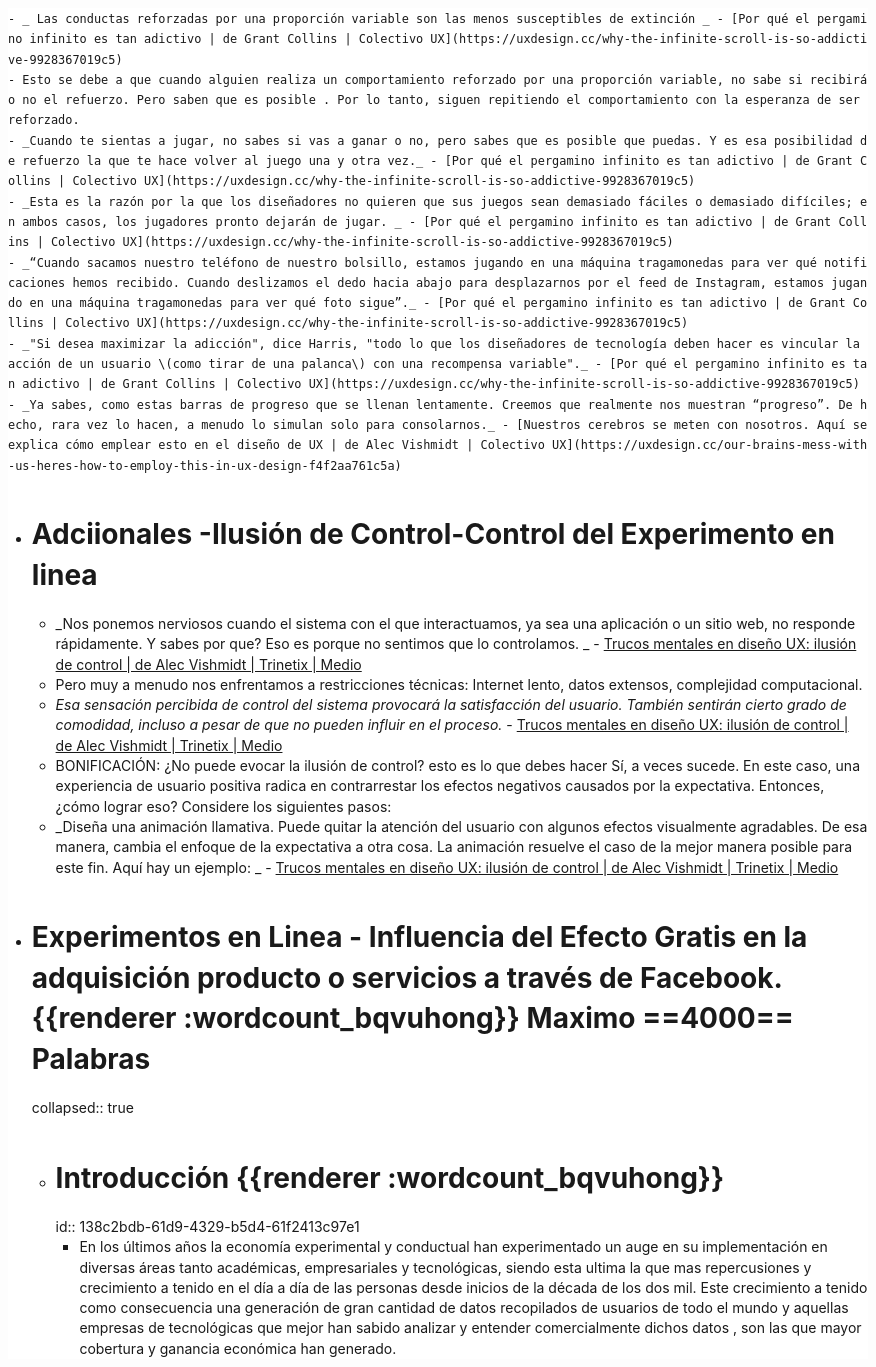 	- _ Las conductas reforzadas por una proporción variable son las menos susceptibles de extinción _ - [Por qué el pergamino infinito es tan adictivo | de Grant Collins | Colectivo UX](https://uxdesign.cc/why-the-infinite-scroll-is-so-addictive-9928367019c5)
	- Esto se debe a que cuando alguien realiza un comportamiento reforzado por una proporción variable, no sabe si recibirá o no el refuerzo. Pero saben que es posible . Por lo tanto, siguen repitiendo el comportamiento con la esperanza de ser reforzado.
	- _Cuando te sientas a jugar, no sabes si vas a ganar o no, pero sabes que es posible que puedas. Y es esa posibilidad de refuerzo la que te hace volver al juego una y otra vez._ - [Por qué el pergamino infinito es tan adictivo | de Grant Collins | Colectivo UX](https://uxdesign.cc/why-the-infinite-scroll-is-so-addictive-9928367019c5)
	- _Esta es la razón por la que los diseñadores no quieren que sus juegos sean demasiado fáciles o demasiado difíciles; en ambos casos, los jugadores pronto dejarán de jugar. _ - [Por qué el pergamino infinito es tan adictivo | de Grant Collins | Colectivo UX](https://uxdesign.cc/why-the-infinite-scroll-is-so-addictive-9928367019c5)
	- _“Cuando sacamos nuestro teléfono de nuestro bolsillo, estamos jugando en una máquina tragamonedas para ver qué notificaciones hemos recibido. Cuando deslizamos el dedo hacia abajo para desplazarnos por el feed de Instagram, estamos jugando en una máquina tragamonedas para ver qué foto sigue”._ - [Por qué el pergamino infinito es tan adictivo | de Grant Collins | Colectivo UX](https://uxdesign.cc/why-the-infinite-scroll-is-so-addictive-9928367019c5)
	- _"Si desea maximizar la adicción", dice Harris, "todo lo que los diseñadores de tecnología deben hacer es vincular la acción de un usuario \(como tirar de una palanca\) con una recompensa variable"._ - [Por qué el pergamino infinito es tan adictivo | de Grant Collins | Colectivo UX](https://uxdesign.cc/why-the-infinite-scroll-is-so-addictive-9928367019c5)
	- _Ya sabes, como estas barras de progreso que se llenan lentamente. Creemos que realmente nos muestran “progreso”. De hecho, rara vez lo hacen, a menudo lo simulan solo para consolarnos._ - [Nuestros cerebros se meten con nosotros. Aquí se explica cómo emplear esto en el diseño de UX | de Alec Vishmidt | Colectivo UX](https://uxdesign.cc/our-brains-mess-with-us-heres-how-to-employ-this-in-ux-design-f4f2aa761c5a)
- # Adciionales -Ilusión de Control-Control del Experimento en linea
	- _Nos ponemos nerviosos cuando el sistema con el que interactuamos, ya sea una aplicación o un sitio web, no responde rápidamente.  Y sabes por que? Eso es porque no sentimos que lo controlamos. _ - [Trucos mentales en diseño UX: ilusión de control | de Alec Vishmidt | Trinetix | Medio](https://medium.com/trinetix/mental-tricks-in-ux-design-illusion-of-control-d144cfebb9f5)
	- Pero muy a menudo nos enfrentamos a restricciones técnicas: Internet lento, datos extensos, complejidad computacional.
	- _Esa sensación percibida de control del sistema provocará la satisfacción del usuario. También sentirán cierto grado de comodidad, incluso a pesar de que no pueden influir en el proceso._ - [Trucos mentales en diseño UX: ilusión de control | de Alec Vishmidt | Trinetix | Medio](https://medium.com/trinetix/mental-tricks-in-ux-design-illusion-of-control-d144cfebb9f5)
	- BONIFICACIÓN: ¿No puede evocar la ilusión de control? esto es lo que debes hacer
	  Sí, a veces sucede. En este caso, una experiencia de usuario positiva radica en contrarrestar los efectos negativos causados ​​por la expectativa. Entonces, ¿cómo lograr eso? Considere los siguientes pasos:
	- _Diseña una animación llamativa. Puede quitar la atención del usuario con algunos efectos visualmente agradables. De esa manera, cambia el enfoque de la expectativa a otra cosa. La animación resuelve el caso de la mejor manera posible para este fin. Aquí hay un ejemplo: _ - [Trucos mentales en diseño UX: ilusión de control | de Alec Vishmidt | Trinetix | Medio](https://medium.com/trinetix/mental-tricks-in-ux-design-illusion-of-control-d144cfebb9f5)
- # Experimentos  en Linea - Influencia del Efecto Gratis en la adquisición producto o servicios a través de Facebook.   {{renderer :wordcount_bqvuhong}} Maximo ==4000== Palabras
  collapsed:: true
	- # Introducción  {{renderer :wordcount_bqvuhong}}
	  id:: 138c2bdb-61d9-4329-b5d4-61f2413c97e1
		- En los últimos años la economía experimental y conductual han experimentado un auge en su implementación en diversas áreas tanto académicas, empresariales y tecnológicas, siendo esta ultima la que mas repercusiones y crecimiento a tenido  en el día a día de las personas  desde  inicios de la década de los dos mil. Este crecimiento a tenido como consecuencia una generación de gran cantidad de datos recopilados de usuarios de todo el mundo y aquellas empresas de tecnológicas que mejor han sabido analizar y entender comercialmente dichos datos , son las que mayor cobertura y ganancia económica han generado.